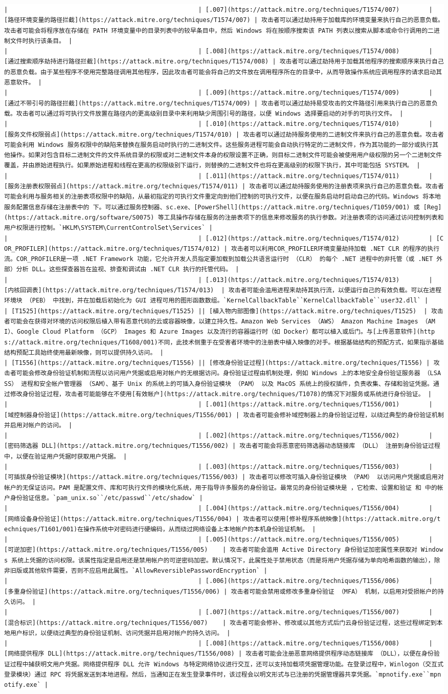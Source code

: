     |                                                    | [.007](https://attack.mitre.org/techniques/T1574/007)        | [路径环境变量的路径拦截](https://attack.mitre.org/techniques/T1574/007) | 攻击者可以通过劫持用于加载库的环境变量来执行自己的恶意负载。攻击者可能会将程序放在存储在 PATH 环境变量中的目录列表中的较早条目中，然后 Windows 将在按顺序搜索该 PATH 列表以搜索从脚本或命令行调用的二进制文件时执行该条目。 |
    |                                                    | [.008](https://attack.mitre.org/techniques/T1574/008)        | [通过搜索顺序劫持进行路径拦截](https://attack.mitre.org/techniques/T1574/008) | 攻击者可以通过劫持用于加载其他程序的搜索顺序来执行自己的恶意负载。由于某些程序不使用完整路径调用其他程序，因此攻击者可能会将自己的文件放在调用程序所在的目录中，从而导致操作系统应调用程序的请求启动其恶意软件。 |
    |                                                    | [.009](https://attack.mitre.org/techniques/T1574/009)        | [通过不带引号的路径拦截](https://attack.mitre.org/techniques/T1574/009) | 攻击者可以通过劫持易受攻击的文件路径引用来执行自己的恶意负载。攻击者可以通过将可执行文件放置在路径内的更高级别目录中来利用缺少周围引号的路径，以便 Windows 选择要启动的对手的可执行文件。 |
    |                                                    | [.010](https://attack.mitre.org/techniques/T1574/010)        | [服务文件权限弱点](https://attack.mitre.org/techniques/T1574/010) | 攻击者可以通过劫持服务使用的二进制文件来执行自己的恶意负载。攻击者可能会利用 Windows 服务权限中的缺陷来替换在服务启动时执行的二进制文件。这些服务进程可能会自动执行特定的二进制文件，作为其功能的一部分或执行其他操作。如果对包含目标二进制文件的文件系统目录的权限或对二进制文件本身的权限设置不正确，则目标二进制文件可能会被使用用户级权限的另一个二进制文件覆盖，并由原始进程执行。如果原始进程和线程在更高的权限级别下运行，则替换的二进制文件也将在更高级别的权限下执行，其中可能包括 SYSTEM。 |
    |                                                    | [.011](https://attack.mitre.org/techniques/T1574/011)        | [服务注册表权限弱点](https://attack.mitre.org/techniques/T1574/011) | 攻击者可以通过劫持服务使用的注册表项来执行自己的恶意负载。攻击者可能会利用与服务相关的注册表项权限中的缺陷，从最初指定的可执行文件重定向到他们控制的可执行文件，以便在服务启动时启动自己的代码。Windows 将本地服务配置信息存储在注册表中的 下。可以通过服务控制器、sc.exe、[PowerShell](https://attack.mitre.org/techniques/T1059/001) 或 [Reg](https://attack.mitre.org/software/S0075) 等工具操作存储在服务的注册表项下的信息来修改服务的执行参数。对注册表项的访问通过访问控制列表和用户权限进行控制。`HKLM\SYSTEM\CurrentControlSet\Services` |
    |                                                    | [.012](https://attack.mitre.org/techniques/T1574/012)        | [COR_PROFILER](https://attack.mitre.org/techniques/T1574/012) | 攻击者可以利用COR_PROFILER环境变量劫持加载 .NET CLR 的程序的执行流。COR_PROFILER是一项 .NET Framework 功能，它允许开发人员指定要加载到加载公共语言运行时 （CLR） 的每个 .NET 进程中的非托管（或 .NET 外部）分析 DLL。这些探查器旨在监视、排查和调试由 .NET CLR 执行的托管代码。 |
    |                                                    | [.013](https://attack.mitre.org/techniques/T1574/013)        | [内核回调表](https://attack.mitre.org/techniques/T1574/013)  | 攻击者可能会滥用进程来劫持其执行流，以便运行自己的有效负载。可以在进程环境块 （PEB） 中找到，并在加载后初始化为 GUI 进程可用的图形函数数组。`KernelCallbackTable``KernelCallbackTable``user32.dll` |
    | [T1525](https://attack.mitre.org/techniques/T1525) || [植入物内部图像](https://attack.mitre.org/techniques/T1525)  | 攻击者可能会在获得对环境的访问权限后植入带有恶意代码的云或容器映像，以建立持久性。Amazon Web Services （AWS） Amazon Machine Images （AMI）、Google Cloud Platform （GCP） Images 和 Azure Images 以及流行的容器运行时（如 Docker）都可以植入或后门。与[上传恶意软件](https://attack.mitre.org/techniques/T1608/001)不同，此技术侧重于在受害者环境中的注册表中植入映像的对手。根据基础结构的预配方式，如果指示基础结构预配工具始终使用最新映像，则可以提供持久访问。 |                                                              
    | [T1556](https://attack.mitre.org/techniques/T1556) || [修改身份验证过程](https://attack.mitre.org/techniques/T1556) | 攻击者可能会修改身份验证机制和流程以访问用户凭据或启用对帐户的无根据访问。身份验证过程由机制处理，例如 Windows 上的本地安全身份验证服务器 （LSASS） 进程和安全帐户管理器 （SAM）、基于 Unix 的系统上的可插入身份验证模块 （PAM） 以及 MacOS 系统上的授权插件，负责收集、存储和验证凭据。通过修改身份验证过程，攻击者可能能够在不使用[有效帐户](https://attack.mitre.org/techniques/T1078)的情况下对服务或系统进行身份验证。 |                                                              
    |                                                    | [.001](https://attack.mitre.org/techniques/T1556/001)        | [域控制器身份验证](https://attack.mitre.org/techniques/T1556/001) | 攻击者可能会修补域控制器上的身份验证过程，以绕过典型的身份验证机制并启用对帐户的访问。 |
    |                                                    | [.002](https://attack.mitre.org/techniques/T1556/002)        | [密码筛选器 DLL](https://attack.mitre.org/techniques/T1556/002) | 攻击者可能会将恶意密码筛选器动态链接库 （DLL） 注册到身份验证过程中，以便在验证用户凭据时获取用户凭据。 |
    |                                                    | [.003](https://attack.mitre.org/techniques/T1556/003)        | [可插拔身份验证模块](https://attack.mitre.org/techniques/T1556/003) | 攻击者可以修改可插入身份验证模块 （PAM） 以访问用户凭据或启用对帐户的无保证访问。PAM 是配置文件、库和可执行文件的模块化系统，用于指导许多服务的身份验证。最常见的身份验证模块是 ，它检索、设置和验证 和 中的帐户身份验证信息。`pam_unix.so``/etc/passwd``/etc/shadow` |
    |                                                    | [.004](https://attack.mitre.org/techniques/T1556/004)        | [网络设备身份验证](https://attack.mitre.org/techniques/T1556/004) | 攻击者可以使用[修补程序系统映像](https://attack.mitre.org/techniques/T1601/001)在操作系统中对密码进行硬编码，从而绕过网络设备上本地帐户的本机身份验证机制。 |
    |                                                    | [.005](https://attack.mitre.org/techniques/T1556/005)        | [可逆加密](https://attack.mitre.org/techniques/T1556/005)    | 攻击者可能会滥用 Active Directory 身份验证加密属性来获取对 Windows 系统上凭据的访问权限。该属性指定是启用还是禁用帐户的可逆密码加密。默认情况下，此属性处于禁用状态（而是将用户凭据存储为单向哈希函数的输出），除非旧版或其他软件需要，否则不应启用此属性。`AllowReversiblePasswordEncryption` |
    |                                                    | [.006](https://attack.mitre.org/techniques/T1556/006)        | [多重身份验证](https://attack.mitre.org/techniques/T1556/006) | 攻击者可能会禁用或修改多重身份验证 （MFA） 机制，以启用对受损帐户的持久访问。 |
    |                                                    | [.007](https://attack.mitre.org/techniques/T1556/007)        | [混合标识](https://attack.mitre.org/techniques/T1556/007)    | 攻击者可能会修补、修改或以其他方式后门云身份验证过程，这些过程绑定到本地用户标识，以便绕过典型的身份验证机制、访问凭据并启用对帐户的持久访问。 |
    |                                                    | [.008](https://attack.mitre.org/techniques/T1556/008)        | [网络提供程序 DLL](https://attack.mitre.org/techniques/T1556/008) | 攻击者可能会注册恶意网络提供程序动态链接库 （DLL），以便在身份验证过程中捕获明文用户凭据。网络提供程序 DLL 允许 Windows 与特定网络协议进行交互，还可以支持加载项凭据管理功能。在登录过程中，Winlogon（交互式登录模块）通过 RPC 将凭据发送到本地进程。然后，当通知正在发生登录事件时，该过程会以明文形式与已注册的凭据管理器共享凭据。`mpnotify.exe``mpnotify.exe` |